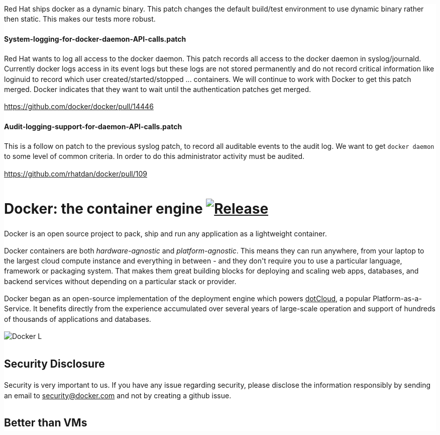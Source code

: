 Red Hat ships docker as a dynamic binary.  This patch changes the default
build/test environment to use dynamic binary rather then static. This makes
our tests more robust.

#### System-logging-for-docker-daemon-API-calls.patch
Red Hat wants to log all access to the docker daemon.  This patch records all
access to the docker daemon in syslog/journald.  Currently docker logs access
in its event logs but these logs are not stored permanently and do not record
critical information like loginuid to record which user created/started/stopped
... containers.  We will continue to work with Docker to get this patch
merged. Docker indicates that they want to wait until the authentication patches
get merged.

https://github.com/docker/docker/pull/14446

#### Audit-logging-support-for-daemon-API-calls.patch

This is a follow on patch to the previous syslog patch, to record all auditable
events to the audit log.  We want to get `docker daemon` to some level of common
criteria.  In order to do this administrator activity must be audited.

https://github.com/rhatdan/docker/pull/109

Docker: the container engine [![Release](https://img.shields.io/github/release/docker/docker.svg)](https://github.com/docker/docker/releases/latest)
============================

Docker is an open source project to pack, ship and run any application
as a lightweight container.

Docker containers are both *hardware-agnostic* and *platform-agnostic*.
This means they can run anywhere, from your laptop to the largest
cloud compute instance and everything in between - and they don't require
you to use a particular language, framework or packaging system. That
makes them great building blocks for deploying and scaling web apps,
databases, and backend services without depending on a particular stack
or provider.

Docker began as an open-source implementation of the deployment engine which
powers [dotCloud](https://www.dotcloud.com), a popular Platform-as-a-Service.
It benefits directly from the experience accumulated over several years
of large-scale operation and support of hundreds of thousands of
applications and databases.

![Docker L](docs/static_files/docker-logo-compressed.png "Docker")

## Security Disclosure

Security is very important to us. If you have any issue regarding security, 
please disclose the information responsibly by sending an email to 
security@docker.com and not by creating a github issue.

## Better than VMs
